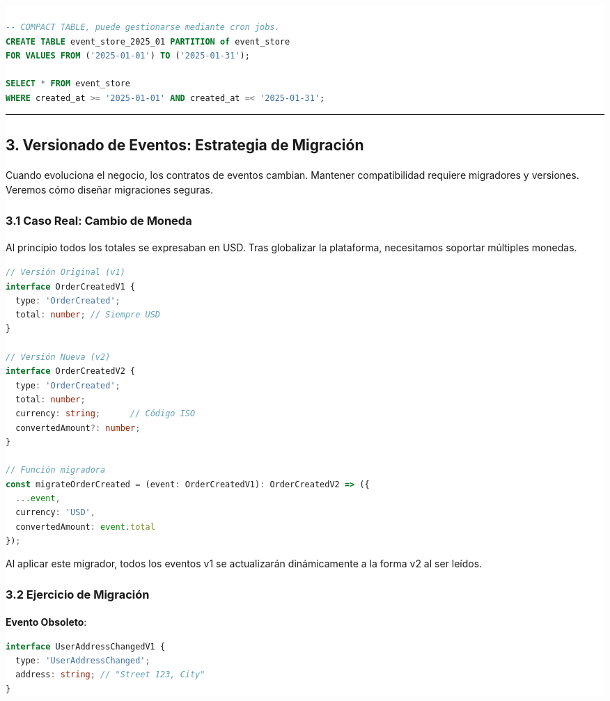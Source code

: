 ```sql

-- COMPACT TABLE, puede gestionarse mediante cron jobs.
CREATE TABLE event_store_2025_01 PARTITION of event_store
FOR VALUES FROM ('2025-01-01') TO ('2025-01-31');

SELECT * FROM event_store
WHERE created_at >= '2025-01-01' AND created_at =< '2025-01-31';
```

---

## 3. Versionado de Eventos: Estrategia de Migración

Cuando evoluciona el negocio, los contratos de eventos cambian. Mantener compatibilidad requiere migradores y versiones. Veremos cómo diseñar migraciones seguras.

### 3.1 Caso Real: Cambio de Moneda

Al principio todos los totales se expresaban en USD. Tras globalizar la plataforma, necesitamos soportar múltiples monedas.

```ts
// Versión Original (v1)
interface OrderCreatedV1 {
  type: 'OrderCreated';
  total: number; // Siempre USD
}

// Versión Nueva (v2)
interface OrderCreatedV2 {
  type: 'OrderCreated';
  total: number;
  currency: string;      // Código ISO
  convertedAmount?: number;
}

// Función migradora
const migrateOrderCreated = (event: OrderCreatedV1): OrderCreatedV2 => ({
  ...event,
  currency: 'USD',
  convertedAmount: event.total
});
```

Al aplicar este migrador, todos los eventos v1 se actualizarán dinámicamente a la forma v2 al ser leídos.

### 3.2 Ejercicio de Migración

**Evento Obsoleto**:

```ts
interface UserAddressChangedV1 {
  type: 'UserAddressChanged';
  address: string; // "Street 123, City"
}
```
